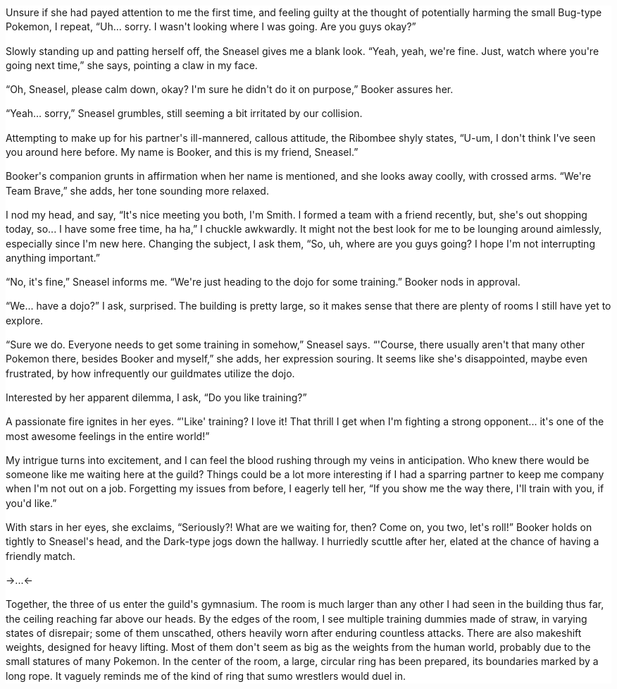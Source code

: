 Unsure if she had payed attention to me the first time, and feeling guilty at the thought of potentially harming the small Bug-type Pokemon, I repeat, “Uh... sorry. I wasn't looking where I was going. Are you guys okay?”

Slowly standing up and patting herself off, the Sneasel gives me a blank look. “Yeah, yeah, we're fine. Just, watch where you're going next time,” she says, pointing a claw in my face.

“Oh, Sneasel, please calm down, okay? I'm sure he didn't do it on purpose,” Booker assures her.

“Yeah... sorry,” Sneasel grumbles, still seeming a bit irritated by our collision.

Attempting to make up for his partner's ill-mannered, callous attitude, the Ribombee shyly states, “U-um, I don't think I've seen you around here before. My name is Booker, and this is my friend, Sneasel.”

Booker's companion grunts in affirmation when her name is mentioned, and she looks away coolly, with crossed arms. “We're Team Brave,” she adds, her tone sounding more relaxed.

I nod my head, and say, “It's nice meeting you both, I'm Smith. I formed a team with a friend recently, but, she's out shopping today, so... I have some free time, ha ha,” I chuckle awkwardly. It might not the best look for me to be lounging around aimlessly, especially since I'm new here. Changing the subject, I ask them, “So, uh, where are you guys going? I hope I'm not interrupting anything important.”

“No, it's fine,” Sneasel informs me. “We're just heading to the dojo for some training.” Booker nods in approval.

“We... have a dojo?” I ask, surprised. The building is pretty large, so it makes sense that there are plenty of rooms I still have yet to explore.

“Sure we do. Everyone needs to get some training in somehow,” Sneasel says. “'Course, there usually aren't that many other Pokemon there, besides Booker and myself,” she adds, her expression souring. It seems like she's disappointed, maybe even frustrated, by how infrequently our guildmates utilize the dojo.

Interested by her apparent dilemma, I ask, “Do you like training?”

A passionate fire ignites in her eyes. “'Like' training? I love it! That thrill I get when I'm fighting a strong opponent... it's one of the most awesome feelings in the entire world!”

My intrigue turns into excitement, and I can feel the blood rushing through my veins in anticipation. Who knew there would be someone like me waiting here at the guild? Things could be a lot more interesting if I had a sparring partner to keep me company when I'm not out on a job. Forgetting my issues from before, I eagerly tell her, “If you show me the way there, I'll train with you, if you'd like.”

With stars in her eyes, she exclaims, “Seriously?! What are we waiting for, then? Come on, you two, let's roll!” Booker holds on tightly to Sneasel's head, and the Dark-type jogs down the hallway. I hurriedly scuttle after her, elated at the chance of having a friendly match.

->...<-

Together, the three of us enter the guild's gymnasium. The room is much larger than any other I had seen in the building thus far, the ceiling reaching far above our heads. By the edges of the room, I see multiple training dummies made of straw, in varying states of disrepair; some of them unscathed, others heavily worn after enduring countless attacks. There are also makeshift weights, designed for heavy lifting. Most of them don't seem as big as the weights from the human world, probably due to the small statures of many Pokemon. In the center of the room, a large, circular ring has been prepared, its boundaries marked by a long rope. It vaguely reminds me of the kind of ring that sumo wrestlers would duel in.
